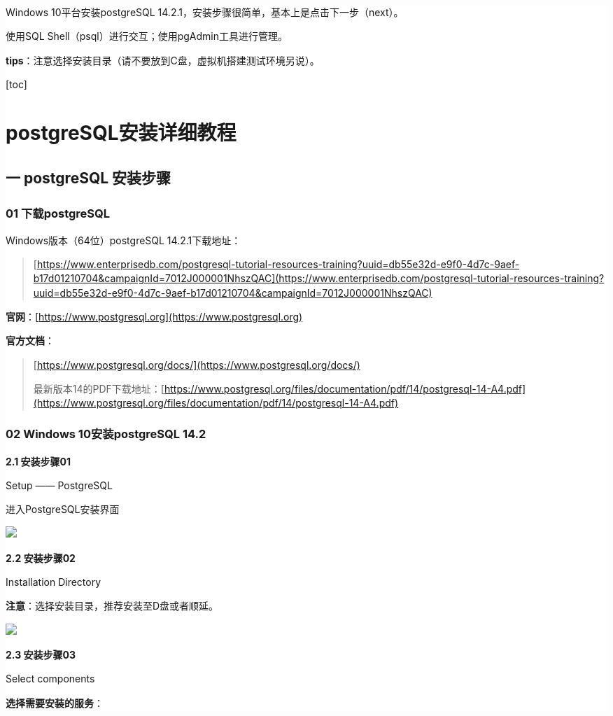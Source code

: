 Windows 10平台安装postgreSQL 14.2.1，安装步骤很简单，基本上是点击下一步（next）。

使用SQL Shell（psql）进行交互；使用pgAdmin工具进行管理。

**tips**：注意选择安装目录（请不要放到C盘，虚拟机搭建测试环境另说）。

[toc]

# postgreSQL安装详细教程 

## 一	postgreSQL 安装步骤

### 01 下载postgreSQL 

Windows版本（64位）postgreSQL 14.2.1下载地址：

> [https://www.enterprisedb.com/postgresql-tutorial-resources-training?uuid=db55e32d-e9f0-4d7c-9aef-b17d01210704&campaignId=7012J000001NhszQAC](https://www.enterprisedb.com/postgresql-tutorial-resources-training?uuid=db55e32d-e9f0-4d7c-9aef-b17d01210704&campaignId=7012J000001NhszQAC)

**官网**：[https://www.postgresql.org](https://www.postgresql.org)

**官方文档**：

> [https://www.postgresql.org/docs/](https://www.postgresql.org/docs/)
>
> 最新版本14的PDF下载地址：[https://www.postgresql.org/files/documentation/pdf/14/postgresql-14-A4.pdf](https://www.postgresql.org/files/documentation/pdf/14/postgresql-14-A4.pdf)



### 02	Windows 10安装postgreSQL 14.2

**2.1	安装步骤01**

Setup	—— PostgreSQL

进入PostgreSQL安装界面

![](https://gitee.com/dywangk/img/raw/master/images/01.jpg)



**2.2	安装步骤02**

Installation Directory

**注意**：选择安装目录，推荐安装至D盘或者顺延。

![](https://gitee.com/dywangk/img/raw/master/images/02.jpg)



**2.3	安装步骤03**

Select components

**选择需要安装的服务**：
